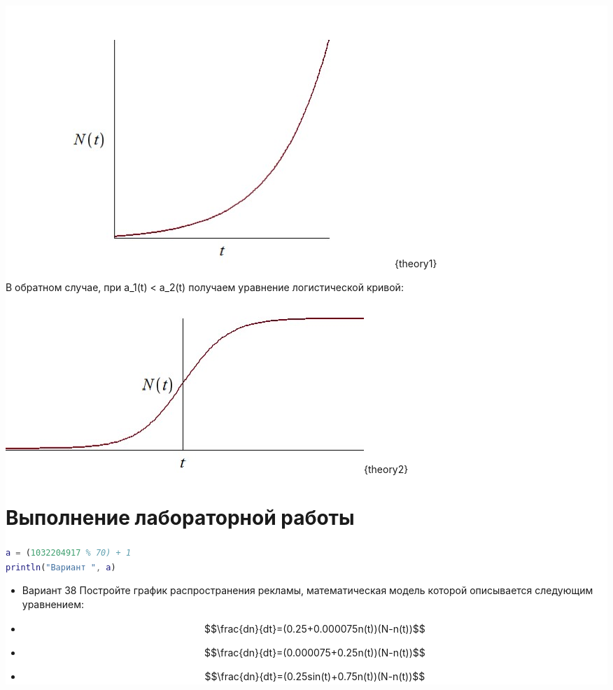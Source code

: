 ![theory1](image/theory1.jpg){theory1}

В обратном случае, при a_1(t) < a_2(t) получаем уравнение логистической
кривой:

![theory2](image/theory2.jpg){theory2}

# Выполнение лабораторной работы
```m
a = (1032204917 % 70) + 1
println("Вариант ", a)
```
- Вариант 38
Постройте график распространения рекламы, математическая модель которой описывается следующим уравнением:

- $$\frac{dn}{dt}=(0.25+0.000075n(t))(N-n(t))$$
- $$\frac{dn}{dt}=(0.000075+0.25n(t))(N-n(t))$$
- $$\frac{dn}{dt}=(0.25sin(t)+0.75n(t))(N-n(t))$$
